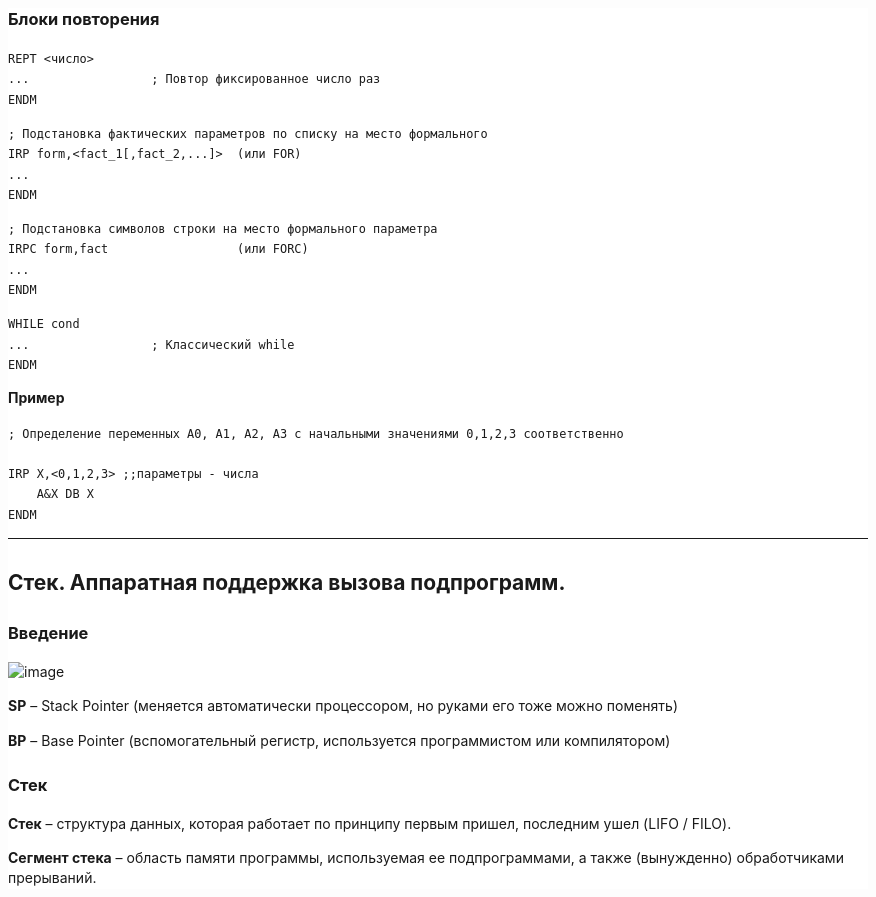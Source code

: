 ### Блоки повторения
```assembly
REPT <число> 
...                 ; Повтор фиксированное число раз
ENDM
```

```assembly
; Подстановка фактических параметров по списку на место формального
IRP form,<fact_1[,fact_2,...]>  (или FOR)
...                 
ENDM
```

```assembly
; Подстановка символов строки на место формального параметра
IRPC form,fact                  (или FORC)
...
ENDM
```

```assembly
WHILE cond 
...                 ; Классический while
ENDM
```


**Пример**
```assembly
; Определение переменных A0, A1, A2, A3 с начальными значениями 0,1,2,3 соответственно

IRP X,<0,1,2,3> ;;параметры - числа
    A&X DB X
ENDM
```


---

## Стек. Аппаратная поддержка вызова подпрограмм.

### Введение
![image](https://user-images.githubusercontent.com/78147880/175365638-a616549a-c715-4f8c-9126-06712100a4e2.png)

**SP** – Stack Pointer (меняется автоматически процессором, но руками его тоже можно поменять)

**BP** – Base Pointer (вспомогательный регистр, используется программистом или компилятором)

### Стек
**Стек** – структура данных, которая работает по принципу первым пришел, последним ушел (LIFO / FILO).

**Сегмент стека** – область памяти программы, используемая ее подпрограммами, а также (вынужденно) обработчиками прерываний.
